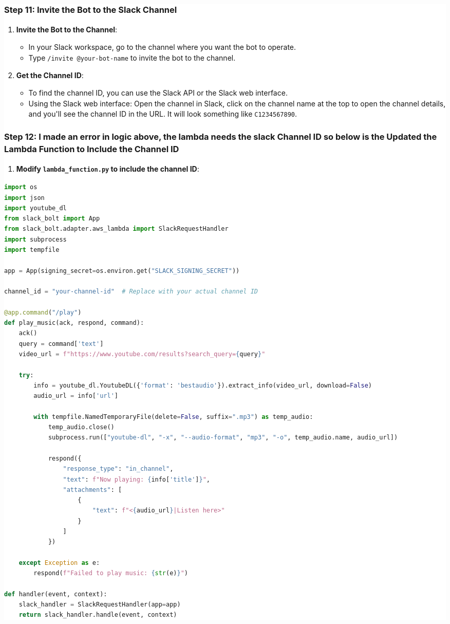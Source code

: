 ### Step 11: Invite the Bot to the Slack Channel

1. **Invite the Bot to the Channel**:

   - In your Slack workspace, go to the channel where you want the bot to operate.
   - Type `/invite @your-bot-name` to invite the bot to the channel.

2. **Get the Channel ID**:
   - To find the channel ID, you can use the Slack API or the Slack web interface.
   - Using the Slack web interface: Open the channel in Slack, click on the channel name at the top to open the channel details, and you'll see the channel ID in the URL. It will look something like `C1234567890`.

### Step 12: I made an error in logic above, the lambda needs the slack Channel ID so below is the Updated the Lambda Function to Include the Channel ID

1. **Modify `lambda_function.py` to include the channel ID**:

```python
import os
import json
import youtube_dl
from slack_bolt import App
from slack_bolt.adapter.aws_lambda import SlackRequestHandler
import subprocess
import tempfile

app = App(signing_secret=os.environ.get("SLACK_SIGNING_SECRET"))

channel_id = "your-channel-id"  # Replace with your actual channel ID

@app.command("/play")
def play_music(ack, respond, command):
    ack()
    query = command['text']
    video_url = f"https://www.youtube.com/results?search_query={query}"

    try:
        info = youtube_dl.YoutubeDL({'format': 'bestaudio'}).extract_info(video_url, download=False)
        audio_url = info['url']

        with tempfile.NamedTemporaryFile(delete=False, suffix=".mp3") as temp_audio:
            temp_audio.close()
            subprocess.run(["youtube-dl", "-x", "--audio-format", "mp3", "-o", temp_audio.name, audio_url])

            respond({
                "response_type": "in_channel",
                "text": f"Now playing: {info['title']}",
                "attachments": [
                    {
                        "text": f"<{audio_url}|Listen here>"
                    }
                ]
            })

    except Exception as e:
        respond(f"Failed to play music: {str(e)}")

def handler(event, context):
    slack_handler = SlackRequestHandler(app=app)
    return slack_handler.handle(event, context)
```
